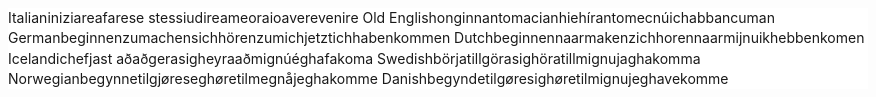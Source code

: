 <tr><th>Italian</th><td>iniziare</td><td>a</td><td>fare</td><td>se stessi</td><td>udire</td><td>a</td><td>me</td><td>ora</td><td>io</td><td>avere</td><td>venire</td></tr>
<tr><th>Old English</th><td>onginnan</td><td>to</td><td>macian</td><td>hie</td><td>híran</td><td>to</td><td>mec</td><td>nú</td><td>ic</td><td>habban</td><td>cuman</td></tr>
<tr><th>German</th><td>beginnen</td><td>zu</td><td>machen</td><td>sich</td><td>hören</td><td>zu</td><td>mich</td><td>jetzt</td><td>ich</td><td>haben</td><td>kommen</td></tr>
<tr><th>Dutch</th><td>beginnen</td><td>naar</td><td>maken</td><td>zich</td><td>horen</td><td>naar</td><td>mij</td><td>nu</td><td>ik</td><td>hebben</td><td>komen</td></tr>
<tr><th>Icelandic</th><td>hefjast að</td><td>að</td><td>gera</td><td>sig</td><td>heyra</td><td>að</td><td>mig</td><td>nú</td><td>ég</td><td>hafa</td><td>koma</td></tr>
<tr><th>Swedish</th><td>börja</td><td>till</td><td>göra</td><td>sig</td><td>höra</td><td>till</td><td>mig</td><td>nu</td><td>jag</td><td>ha</td><td>komma</td></tr>
<tr><th>Norwegian</th><td>begynne</td><td>til</td><td>gjøre</td><td>seg</td><td>høre</td><td>til</td><td>meg</td><td>nå</td><td>jeg</td><td>ha</td><td>komme</td></tr>
<tr><th>Danish</th><td>begynde</td><td>til</td><td>gøre</td><td>sig</td><td>høre</td><td>til</td><td>mig</td><td>nu</td><td>jeg</td><td>have</td><td>komme</td></tr>
